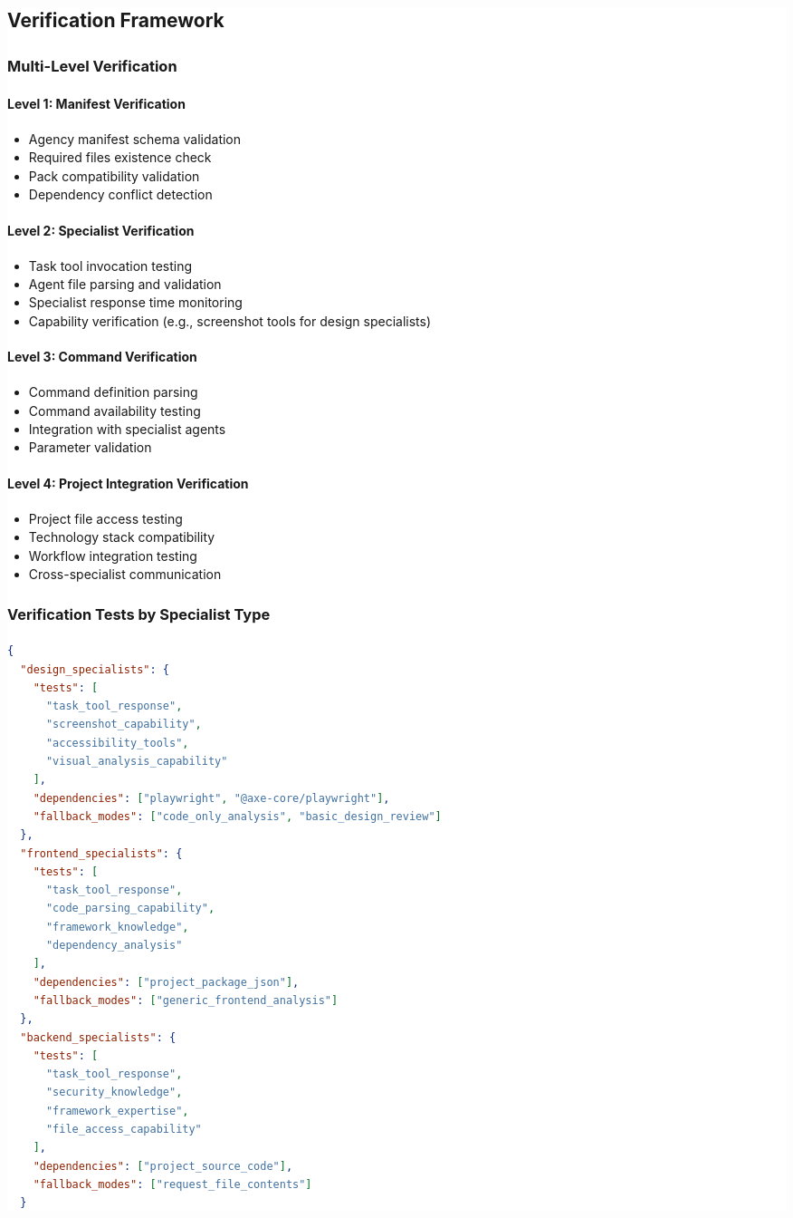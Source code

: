 
## Verification Framework

### **Multi-Level Verification**

#### **Level 1: Manifest Verification**
- Agency manifest schema validation
- Required files existence check
- Pack compatibility validation
- Dependency conflict detection

#### **Level 2: Specialist Verification**
- Task tool invocation testing
- Agent file parsing and validation
- Specialist response time monitoring
- Capability verification (e.g., screenshot tools for design specialists)

#### **Level 3: Command Verification**
- Command definition parsing
- Command availability testing
- Integration with specialist agents
- Parameter validation

#### **Level 4: Project Integration Verification**
- Project file access testing
- Technology stack compatibility
- Workflow integration testing
- Cross-specialist communication

### **Verification Tests by Specialist Type**

```json
{
  "design_specialists": {
    "tests": [
      "task_tool_response",
      "screenshot_capability",
      "accessibility_tools",
      "visual_analysis_capability"
    ],
    "dependencies": ["playwright", "@axe-core/playwright"],
    "fallback_modes": ["code_only_analysis", "basic_design_review"]
  },
  "frontend_specialists": {
    "tests": [
      "task_tool_response",
      "code_parsing_capability",
      "framework_knowledge",
      "dependency_analysis"
    ],
    "dependencies": ["project_package_json"],
    "fallback_modes": ["generic_frontend_analysis"]
  },
  "backend_specialists": {
    "tests": [
      "task_tool_response",
      "security_knowledge",
      "framework_expertise",
      "file_access_capability"
    ],
    "dependencies": ["project_source_code"],
    "fallback_modes": ["request_file_contents"]
  }
```